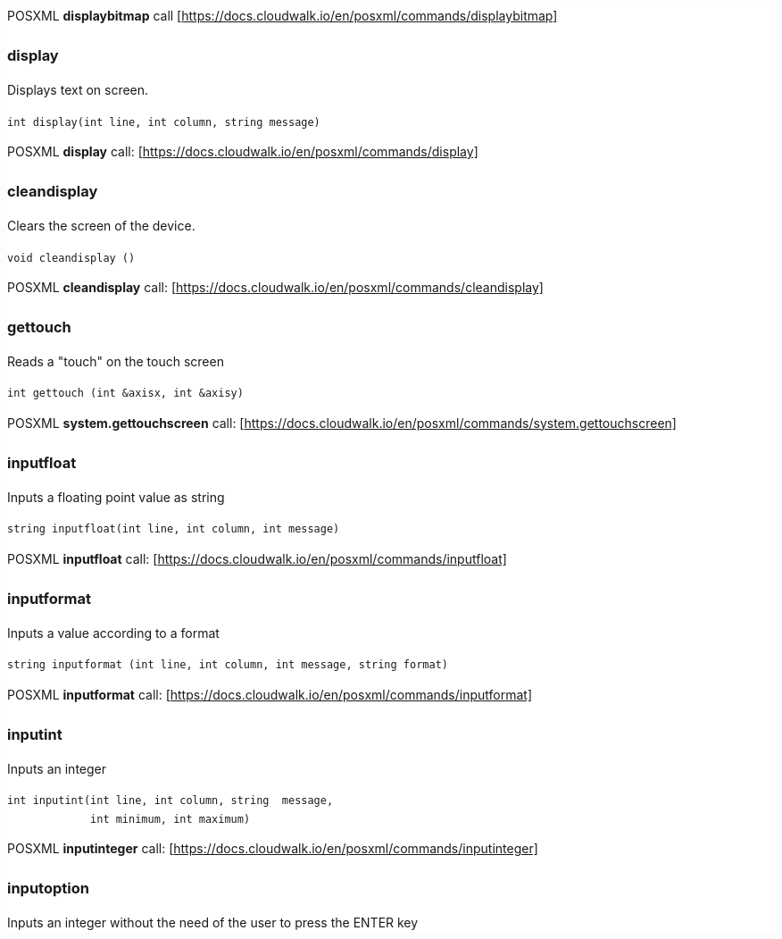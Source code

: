   POSXML **displaybitmap** call
  [https://docs.cloudwalk.io/en/posxml/commands/displaybitmap]

### display
  Displays text on screen.
  
    int display(int line, int column, string message)
    
  POSXML **display** call:
  [https://docs.cloudwalk.io/en/posxml/commands/display]
  
### cleandisplay
  Clears the screen of the device.
  
    void cleandisplay ()

  POSXML **cleandisplay** call:
  [https://docs.cloudwalk.io/en/posxml/commands/cleandisplay]
  
### gettouch
  Reads a "touch" on the touch screen
  
    int gettouch (int &axisx, int &axisy)
    
  POSXML **system.gettouchscreen** call:
  [https://docs.cloudwalk.io/en/posxml/commands/system.gettouchscreen]

### inputfloat
  Inputs a floating point value as string
  
    string inputfloat(int line, int column, int message)
    
  POSXML **inputfloat** call:
  [https://docs.cloudwalk.io/en/posxml/commands/inputfloat]
  
### inputformat
  Inputs a value according to a format

    string inputformat (int line, int column, int message, string format)
    
  POSXML **inputformat** call:
  [https://docs.cloudwalk.io/en/posxml/commands/inputformat]
  
### inputint
  Inputs an integer
  
    int inputint(int line, int column, string  message,
                 int minimum, int maximum)
                    
  POSXML **inputinteger** call:
  [https://docs.cloudwalk.io/en/posxml/commands/inputinteger]
                      
### inputoption
  Inputs an integer without the need of the user to press the ENTER key
  